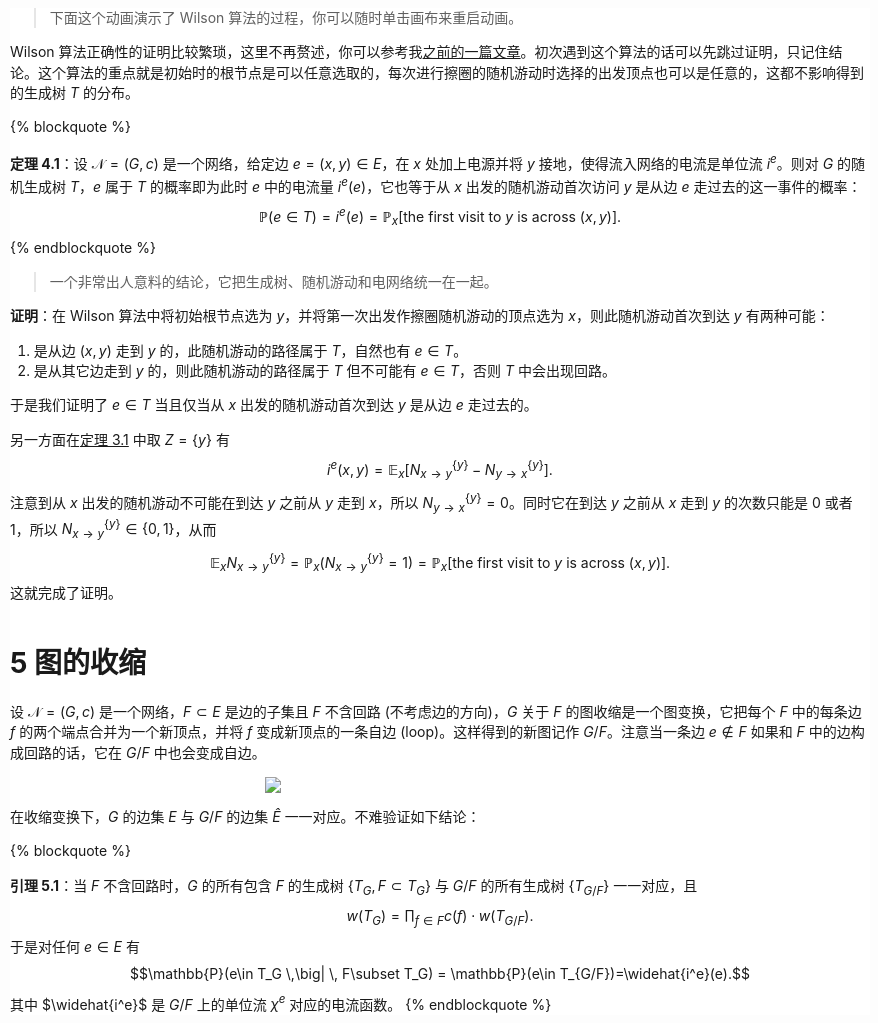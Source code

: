 > 下面这个动画演示了 Wilson 算法的过程，你可以随时单击画布来重启动画。

<script type="text/javascript" src="/code/wilson_small.js"></script>
<div align="center">
<canvas id="wilson" width="572" height="292">
</canvas>
</div>

Wilson 算法正确性的证明比较繁琐，这里不再赘述，你可以参考我[之前的一篇文章](/wilson-uniform-spanning-tree-algorithm)。初次遇到这个算法的话可以先跳过证明，只记住结论。这个算法的重点就是初始时的根节点是可以任意选取的，每次进行擦圈的随机游动时选择的出发顶点也可以是任意的，这都不影响得到的生成树 $T$ 的分布。

<div id="theorem4">
{% blockquote %}

**定理 4.1**：设 $\mathcal{N}=(G,c)$ 是一个网络，给定边 $e=(x,y)\in E$，在 $x$ 处加上电源并将 $y$ 接地，使得流入网络的电流是单位流 $i^e$。则对 $G$ 的随机生成树 $T$，$e$ 属于 $T$ 的概率即为此时 $e$ 中的电流量 $i^e(e)$，它也等于从 $x$ 出发的随机游动首次访问 $y$ 是从边 $e$ 走过去的这一事件的概率： $$\mathbb{P}(e \in T) = i^e(e) = \mathbb{P}_x\left[\text{the first visit to $y$ is across $(x,y)$}\right].$$
{% endblockquote %}
</div>

> 一个非常出人意料的结论，它把生成树、随机游动和电网络统一在一起。

**证明**：在 Wilson 算法中将初始根节点选为 $y$，并将第一次出发作擦圈随机游动的顶点选为 $x$，则此随机游动首次到达 $y$ 有两种可能：

1. 是从边 $(x,y)$ 走到 $y$ 的，此随机游动的路径属于 $T$，自然也有 $e\in T$。
2. 是从其它边走到 $y$ 的，则此随机游动的路径属于 $T$ 但不可能有 $e\in T$，否则 $T$ 中会出现回路。

于是我们证明了 $e\in T$ 当且仅当从 $x$ 出发的随机游动首次到达 $y$ 是从边 $e$ 走过去的。

另一方面在[定理 3.1](#theorem3) 中取 $Z=\{y\}$ 有
$$
i^e(x,y)=\mathbb{E}_x\left[N^{\{y\}}_{x\to y} - N^{\{y\}}_{y\to x}\right].
$$
注意到从 $x$ 出发的随机游动不可能在到达 $y$ 之前从 $y$ 走到 $x$，所以 $N^{\{y\}}_{y\to x}=0$。同时它在到达 $y$ 之前从 $x$ 走到 $y$ 的次数只能是 0 或者 1，所以 $N^{\{y\}}_{x\to y}\in\{0,1\}$，从而
$$\mathbb{E}_xN^{\{y\}}_{x\to y}=\mathbb{P}_x(N^{\{y\}}_{x\to y}=1)=\mathbb{P}_x\left[\text{the first visit to $y$ is across $(x,y)$}\right].
$$
这就完成了证明。


# 5 图的收缩


设 $\mathcal{N}=(G,c)$ 是一个网络，$F\subset E$ 是边的子集且 $F$ 不含回路 (不考虑边的方向)，$G$ 关于 $F$ 的图收缩是一个图变换，它把每个 $F$ 中的每条边 $f$ 的两个端点合并为一个新顶点，并将 $f$ 变成新顶点的一条自边 (loop)。这样得到的新图记作 $G/F$。注意当一条边 $e\notin F$ 如果和 $F$ 中的边构成回路的话，它在 $G/F$ 中也会变成自边。

<img style="margin:0px auto;display:block" src="/images/electric-network/graph_reduction.svg" width="350"/>

在收缩变换下，$G$ 的边集 $E$ 与 $G/F$ 的边集 $\widehat{E}$ 一一对应。不难验证如下结论：

<div id="lemma5">
{% blockquote %}

**引理 5.1**：当 $F$ 不含回路时，$G$ 的所有包含 $F$ 的生成树 $\{T_G, F\subset T_G\}$ 与 $G/F$ 的所有生成树 $\{T_{G/F}\}$ 一一对应，且
$$w(T_G)=\prod_{f\in F}c(f)\cdot w(T_{G/F}).$$
于是对任何 $e\in E$ 有
$$\mathbb{P}(e\in T_G \,\big| \, F\subset T_G) = \mathbb{P}(e\in T_{G/F})=\widehat{i^e}(e).$$
其中 $\widehat{i^e}$ 是 $G/F$ 上的单位流 $\chi^e$ 对应的电流函数。
{% endblockquote %}
</div>


[^1]: Lyons, Russell, and Peres, Yuval. 2016. Probability on Trees and Networks. Cambridge Series in Statistical and Probabilistic Mathematics, vol. 42.
[^2]: Richard Stanley. 2013. Algebraic Combinatorics: Walks, Trees, Tableaux, and More. Undergraduate Texts in Mathematics. Springer-Verlag New York.